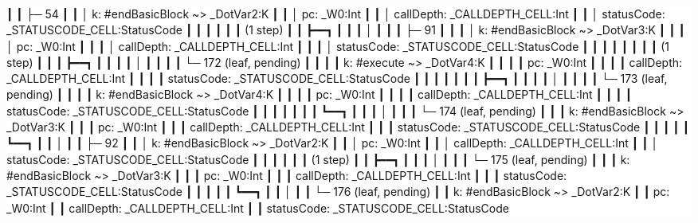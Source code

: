 ┃  ┃        ├─ 54
┃  ┃        │   k: #endBasicBlock ~> _DotVar2:K
┃  ┃        │   pc: _W0:Int
┃  ┃        │   callDepth: _CALLDEPTH_CELL:Int
┃  ┃        │   statusCode: _STATUSCODE_CELL:StatusCode
┃  ┃        ┃
┃  ┃        ┃ (1 step)
┃  ┃        ┣━━┓
┃  ┃        ┃  │
┃  ┃        ┃  ├─ 91
┃  ┃        ┃  │   k: #endBasicBlock ~> _DotVar3:K
┃  ┃        ┃  │   pc: _W0:Int
┃  ┃        ┃  │   callDepth: _CALLDEPTH_CELL:Int
┃  ┃        ┃  │   statusCode: _STATUSCODE_CELL:StatusCode
┃  ┃        ┃  ┃
┃  ┃        ┃  ┃ (1 step)
┃  ┃        ┃  ┣━━┓
┃  ┃        ┃  ┃  │
┃  ┃        ┃  ┃  └─ 172 (leaf, pending)
┃  ┃        ┃  ┃      k: #execute ~> _DotVar4:K
┃  ┃        ┃  ┃      pc: _W0:Int
┃  ┃        ┃  ┃      callDepth: _CALLDEPTH_CELL:Int
┃  ┃        ┃  ┃      statusCode: _STATUSCODE_CELL:StatusCode
┃  ┃        ┃  ┃
┃  ┃        ┃  ┣━━┓
┃  ┃        ┃  ┃  │
┃  ┃        ┃  ┃  └─ 173 (leaf, pending)
┃  ┃        ┃  ┃      k: #endBasicBlock ~> _DotVar4:K
┃  ┃        ┃  ┃      pc: _W0:Int
┃  ┃        ┃  ┃      callDepth: _CALLDEPTH_CELL:Int
┃  ┃        ┃  ┃      statusCode: _STATUSCODE_CELL:StatusCode
┃  ┃        ┃  ┃
┃  ┃        ┃  ┗━━┓
┃  ┃        ┃     │
┃  ┃        ┃     └─ 174 (leaf, pending)
┃  ┃        ┃         k: #endBasicBlock ~> _DotVar3:K
┃  ┃        ┃         pc: _W0:Int
┃  ┃        ┃         callDepth: _CALLDEPTH_CELL:Int
┃  ┃        ┃         statusCode: _STATUSCODE_CELL:StatusCode
┃  ┃        ┃
┃  ┃        ┗━━┓
┃  ┃           │
┃  ┃           ├─ 92
┃  ┃           │   k: #endBasicBlock ~> _DotVar2:K
┃  ┃           │   pc: _W0:Int
┃  ┃           │   callDepth: _CALLDEPTH_CELL:Int
┃  ┃           │   statusCode: _STATUSCODE_CELL:StatusCode
┃  ┃           ┃
┃  ┃           ┃ (1 step)
┃  ┃           ┣━━┓
┃  ┃           ┃  │
┃  ┃           ┃  └─ 175 (leaf, pending)
┃  ┃           ┃      k: #endBasicBlock ~> _DotVar3:K
┃  ┃           ┃      pc: _W0:Int
┃  ┃           ┃      callDepth: _CALLDEPTH_CELL:Int
┃  ┃           ┃      statusCode: _STATUSCODE_CELL:StatusCode
┃  ┃           ┃
┃  ┃           ┗━━┓
┃  ┃              │
┃  ┃              └─ 176 (leaf, pending)
┃  ┃                  k: #endBasicBlock ~> _DotVar2:K
┃  ┃                  pc: _W0:Int
┃  ┃                  callDepth: _CALLDEPTH_CELL:Int
┃  ┃                  statusCode: _STATUSCODE_CELL:StatusCode